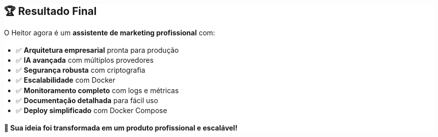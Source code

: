 ## 🏆 Resultado Final

O Heitor agora é um **assistente de marketing profissional** com:

- ✅ **Arquitetura empresarial** pronta para produção
- ✅ **IA avançada** com múltiplos provedores
- ✅ **Segurança robusta** com criptografia
- ✅ **Escalabilidade** com Docker
- ✅ **Monitoramento completo** com logs e métricas
- ✅ **Documentação detalhada** para fácil uso
- ✅ **Deploy simplificado** com Docker Compose

**🎉 Sua ideia foi transformada em um produto profissional e escalável!** 